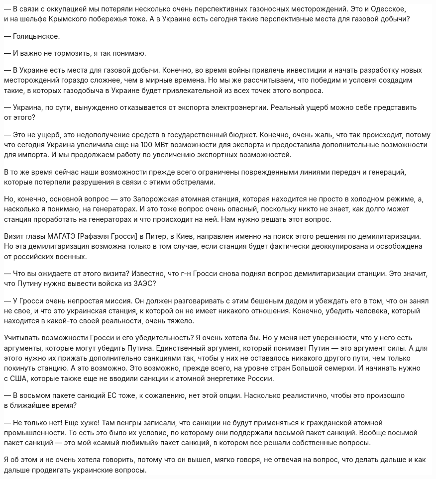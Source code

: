 — В связи с оккупацией мы потеряли несколько очень перспективных газоносных месторождений. Это и Одесское, и на шельфе Крымского побережья тоже. А в Украине есть сегодня такие перспективные места для газовой добычи?

— Голицынское.

— И важно не тормозить, я так понимаю.

— В Украине есть места для газовой добычи. Конечно, во время войны привлечь инвестиции и начать разработку новых месторождений гораздо сложнее, чем в мирные времена. Но мы же рассчитываем, что победим и условия создадим такие, в которых газодобыча в Украине будет привлекательной из всех точек этого вопроса.

— Украина, по сути, вынужденно отказывается от экспорта электроэнергии. Реальный ущерб можно себе представить от этого?

— Это не ущерб, это недополучение средств в государственный бюджет. Конечно, очень жаль, что так происходит, потому что сегодня Украина увеличила еще на 100 МВт возможности для экспорта и предоставила дополнительные возможности для импорта. И мы продолжаем работу по увеличению экспортных возможностей.

В то же время сейчас наши возможности прежде всего ограничены поврежденными линиями передач и генераций, которые потерпели разрушения в связи с этими обстрелами.

Но, конечно, основной вопрос — это Запорожская атомная станция, которая находится не просто в холодном режиме, а, насколько я понимаю, на генераторах. И это тоже вопрос очень опасный, поскольку никто не знает, как долго может станция проработать на генераторах и что происходит на ней. Нам нужно решать этот вопрос.

Визит главы МАГАТЭ [Рафаэля Гросси] в Питер, в Киев, направлен именно на поиск этого решения по демилитаризации. Но эта демилитаризация возможна только в том случае, если станция будет фактически деоккупирована и освобождена от российских военных.

— Что вы ожидаете от этого визита? Известно, что г-н Гросси снова поднял вопрос демилитаризации станции. Это значит, что Путину нужно вывести войска из ЗАЭС?

— У Гросси очень непростая миссия. Он должен разговаривать с этим бешеным дедом и убеждать его в том, что он занял не свое, и что это украинская станция, к которой он не имеет никакого отношения. Конечно, убедить человека, который находится в какой-то своей реальности, очень тяжело.

Учитывать возможности Гросси и его убедительность? Я очень хотела бы. Но у меня нет уверенности, что у него есть аргументы, которые могут убедить Путина. Единственный аргумент, который понимает Путин — это аргумент силы. А для этого нужно их прижать дополнительно санкциями так, чтобы у них не оставалось никакого другого пути, чем только покинуть станцию. А это возможно. Это возможно, прежде всего, на уровне стран Большой семерки. И начинать нужно с США, которые также еще не вводили санкции к атомной энергетике России.

— В восьмом пакете санкций ЕС тоже, к сожалению, нет этой опции. Насколько реалистично, чтобы это произошло в ближайшее время?

— Не только нет! Еще хуже! Там венгры записали, что санкции не будут применяться к гражданской атомной промышленности. То есть это было их условие, по которому они поддержали восьмой пакет санкций. Вообще восьмой пакет санкций — это мой «самый любимый» пакет санкций, в котором все решали собственные вопросы.

Я об этом и не очень хотела говорить, потому что он вышел, мягко говоря, не отвечая на вопрос, что делать дальше и как дальше продвигать украинские вопросы.
